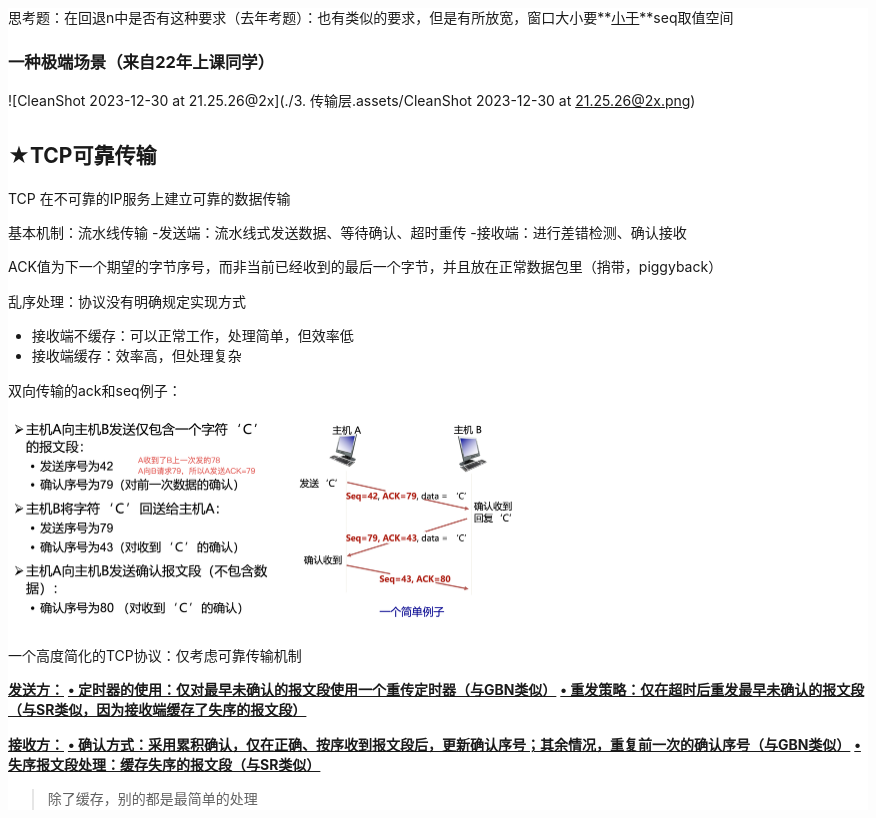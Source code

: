 思考题：在回退n中是否有这种要求（去年考题）：也有类似的要求，但是有所放宽，窗口大小要**<u>小于</u>**seq取值空间

### 一种极端场景（来自22年上课同学）

![CleanShot 2023-12-30 at 21.25.26@2x](./3. 传输层.assets/CleanShot 2023-12-30 at 21.25.26@2x.png)



## ★TCP可靠传输

TCP 在不可靠的IP服务上建立可靠的数据传输

基本机制：流水线传输
-发送端：流水线式发送数据、等待确认、超时重传
-接收端：进行差错检测、确认接收

ACK值为下一个期望的字节序号，而非当前已经收到的最后一个字节，并且放在正常数据包里（捎带，piggyback）

乱序处理：协议没有明确规定实现方式

- 接收端不缓存：可以正常工作，处理简单，但效率低
- 接收端缓存：效率高，但处理复杂

双向传输的ack和seq例子：

<img src="./3. 传输层.assets/CleanShot 2023-12-30 at 21.38.20@2x.png" alt="CleanShot 2023-12-30 at 21.38.20@2x" style="zoom:50%;" />

一个高度简化的TCP协议：仅考虑可靠传输机制

<u>**发送方：**</u>
<u>**• 定时器的使用：仅对最早未确认的报文段使用一个重传定时器（与GBN类似）**</u>
<u>**• 重发策略：仅在超时后重发最早未确认的报文段（与SR类似，因为接收端缓存了失序的报文段）**</u>

<u>**接收方：**</u>
<u>**• 确认方式：采用累积确认，仅在正确、按序收到报文段后，更新确认序号；其余情况，重复前一次的确认序号（与GBN类似）**</u>
<u>**• 失序报文段处理：缓存失序的报文段（与SR类似）**</u>

> 除了缓存，别的都是最简单的处理
